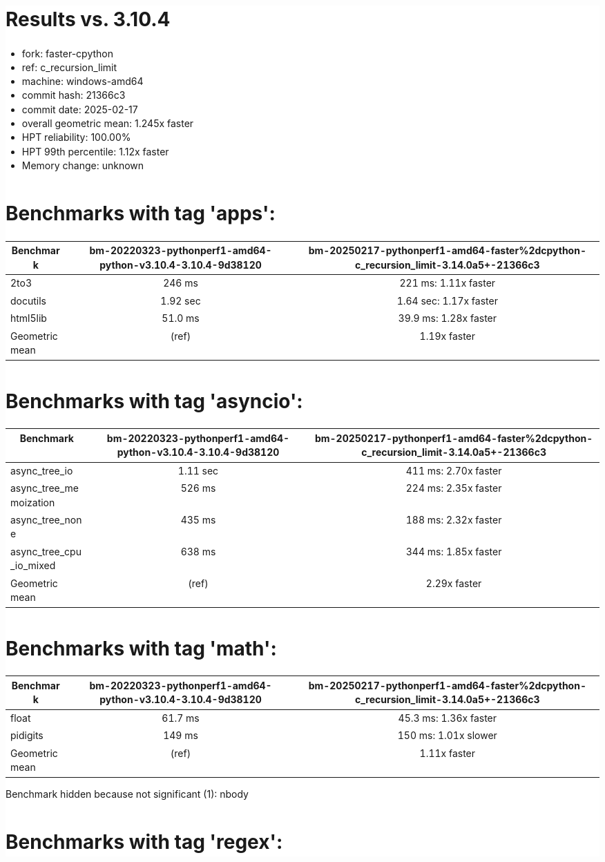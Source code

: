# Results vs. 3.10.4

- fork: faster-cpython
- ref: c_recursion_limit
- machine: windows-amd64
- commit hash: 21366c3
- commit date: 2025-02-17
- overall geometric mean: 1.245x faster
- HPT reliability: 100.00%
- HPT 99th percentile: 1.12x faster
- Memory change: unknown

Benchmarks with tag 'apps':
===========================

| Benchmark      | bm-20220323-pythonperf1-amd64-python-v3.10.4-3.10.4-9d38120 | bm-20250217-pythonperf1-amd64-faster%2dcpython-c_recursion_limit-3.14.0a5+-21366c3 |
|----------------|:-----------------------------------------------------------:|:----------------------------------------------------------------------------------:|
| 2to3           | 246 ms                                                      | 221 ms: 1.11x faster                                                               |
| docutils       | 1.92 sec                                                    | 1.64 sec: 1.17x faster                                                             |
| html5lib       | 51.0 ms                                                     | 39.9 ms: 1.28x faster                                                              |
| Geometric mean | (ref)                                                       | 1.19x faster                                                                       |

Benchmarks with tag 'asyncio':
==============================

| Benchmark               | bm-20220323-pythonperf1-amd64-python-v3.10.4-3.10.4-9d38120 | bm-20250217-pythonperf1-amd64-faster%2dcpython-c_recursion_limit-3.14.0a5+-21366c3 |
|-------------------------|:-----------------------------------------------------------:|:----------------------------------------------------------------------------------:|
| async_tree_io           | 1.11 sec                                                    | 411 ms: 2.70x faster                                                               |
| async_tree_memoization  | 526 ms                                                      | 224 ms: 2.35x faster                                                               |
| async_tree_none         | 435 ms                                                      | 188 ms: 2.32x faster                                                               |
| async_tree_cpu_io_mixed | 638 ms                                                      | 344 ms: 1.85x faster                                                               |
| Geometric mean          | (ref)                                                       | 2.29x faster                                                                       |

Benchmarks with tag 'math':
===========================

| Benchmark      | bm-20220323-pythonperf1-amd64-python-v3.10.4-3.10.4-9d38120 | bm-20250217-pythonperf1-amd64-faster%2dcpython-c_recursion_limit-3.14.0a5+-21366c3 |
|----------------|:-----------------------------------------------------------:|:----------------------------------------------------------------------------------:|
| float          | 61.7 ms                                                     | 45.3 ms: 1.36x faster                                                              |
| pidigits       | 149 ms                                                      | 150 ms: 1.01x slower                                                               |
| Geometric mean | (ref)                                                       | 1.11x faster                                                                       |

Benchmark hidden because not significant (1): nbody

Benchmarks with tag 'regex':
============================
